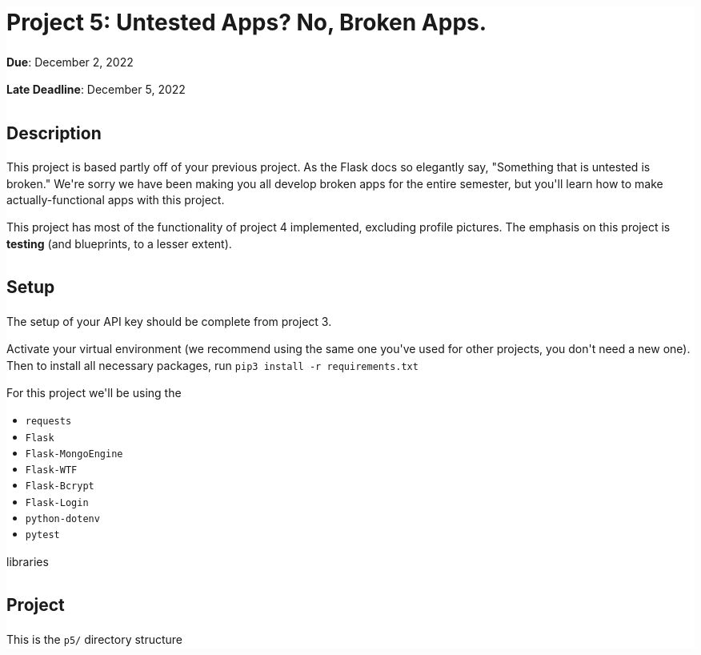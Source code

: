 # Project 5: Untested Apps? No, Broken Apps.

**Due**: December 2, 2022

**Late Deadline**: December 5, 2022

## Description

This project is based partly off of your previous project. As the Flask docs
so elegantly say, "Something that is untested is broken." We're sorry
we have been making you all develop broken apps for the entire semester,
but you'll learn how to make actually-functional apps with this project.

This project has most of the functionality of project 4 implemented, excluding
profile pictures. The emphasis on this project is **testing** (and blueprints, 
to a lesser extent).

## Setup

The setup of your API key should be complete from project 3.

Activate your virtual environment (we recommend using the same one you've
used for other projects, you don't need a new one). Then to install
all necessary packages, run `pip3 install -r requirements.txt`

For this project we'll be using the
- `requests`
- `Flask`
- `Flask-MongoEngine`
- `Flask-WTF`
- `Flask-Bcrypt`
- `Flask-Login`
- `python-dotenv`
- `pytest`

libraries

## Project

This is the `p5/` directory structure
